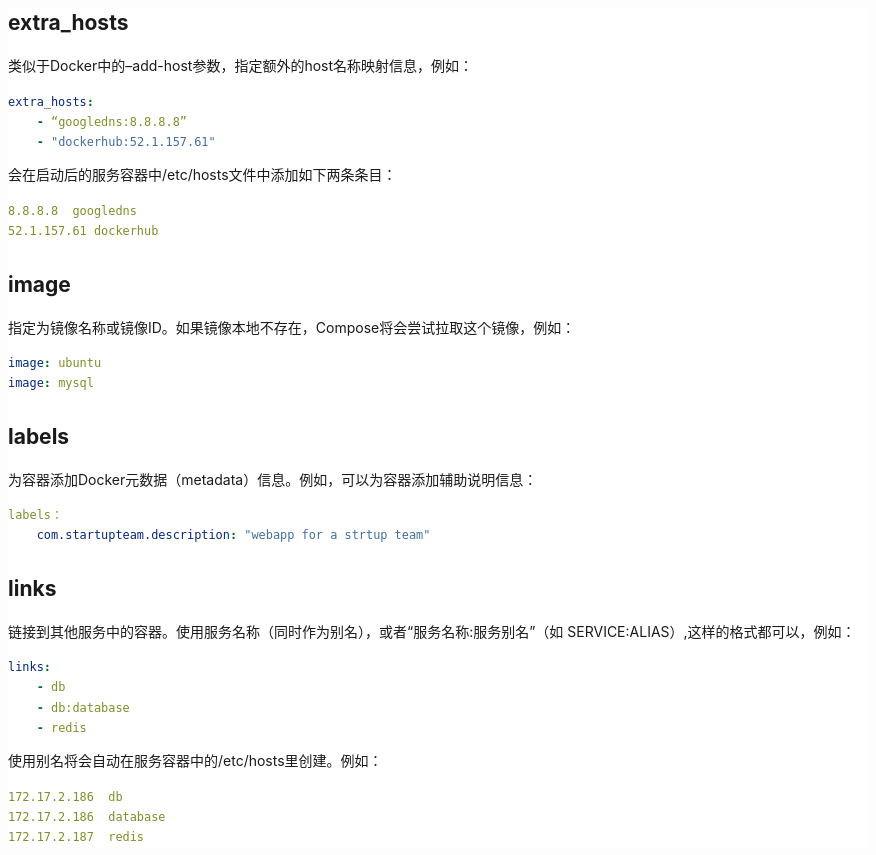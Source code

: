 

## extra_hosts

类似于Docker中的–add-host参数，指定额外的host名称映射信息，例如：

```yaml
extra_hosts:
	- “googledns:8.8.8.8”
	- "dockerhub:52.1.157.61"
```

会在启动后的服务容器中/etc/hosts文件中添加如下两条条目：

```yaml
8.8.8.8  googledns
52.1.157.61 dockerhub
```



## image

指定为镜像名称或镜像ID。如果镜像本地不存在，Compose将会尝试拉取这个镜像，例如：

```yaml
image: ubuntu
image: mysql
```



## labels

为容器添加Docker元数据（metadata）信息。例如，可以为容器添加辅助说明信息：

```yaml
labels：
	com.startupteam.description: "webapp for a strtup team"
```



## links

链接到其他服务中的容器。使用服务名称（同时作为别名），或者“服务名称:服务别名”（如 SERVICE:ALIAS）,这样的格式都可以，例如：

```yaml
links:
	- db
	- db:database
	- redis
```

使用别名将会自动在服务容器中的/etc/hosts里创建。例如：

```yaml
172.17.2.186  db
172.17.2.186  database
172.17.2.187  redis
```
